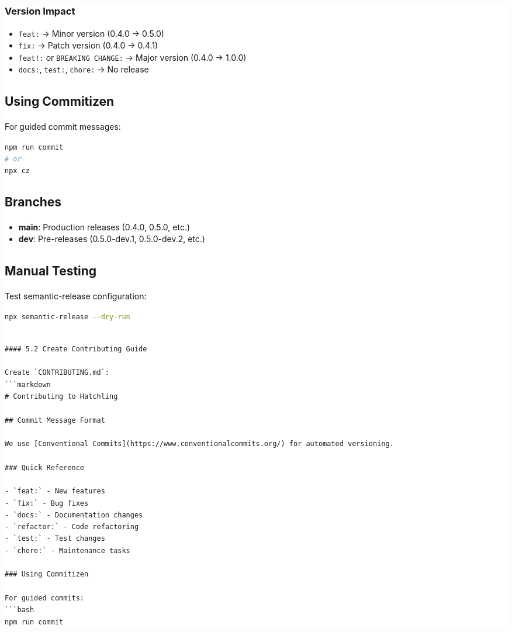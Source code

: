 ```
```

### Version Impact

- `feat:` → Minor version (0.4.0 → 0.5.0)
- `fix:` → Patch version (0.4.0 → 0.4.1)  
- `feat!:` or `BREAKING CHANGE:` → Major version (0.4.0 → 1.0.0)
- `docs:`, `test:`, `chore:` → No release

## Using Commitizen

For guided commit messages:

```bash
npm run commit
# or
npx cz
```

## Branches

- **main**: Production releases (0.4.0, 0.5.0, etc.)
- **dev**: Pre-releases (0.5.0-dev.1, 0.5.0-dev.2, etc.)

## Manual Testing

Test semantic-release configuration:

```bash
npx semantic-release --dry-run
```

```

#### 5.2 Create Contributing Guide

Create `CONTRIBUTING.md`:
```markdown
# Contributing to Hatchling

## Commit Message Format

We use [Conventional Commits](https://www.conventionalcommits.org/) for automated versioning.

### Quick Reference

- `feat:` - New features
- `fix:` - Bug fixes
- `docs:` - Documentation changes
- `refactor:` - Code refactoring
- `test:` - Test changes
- `chore:` - Maintenance tasks

### Using Commitizen

For guided commits:
```bash
npm run commit
```
